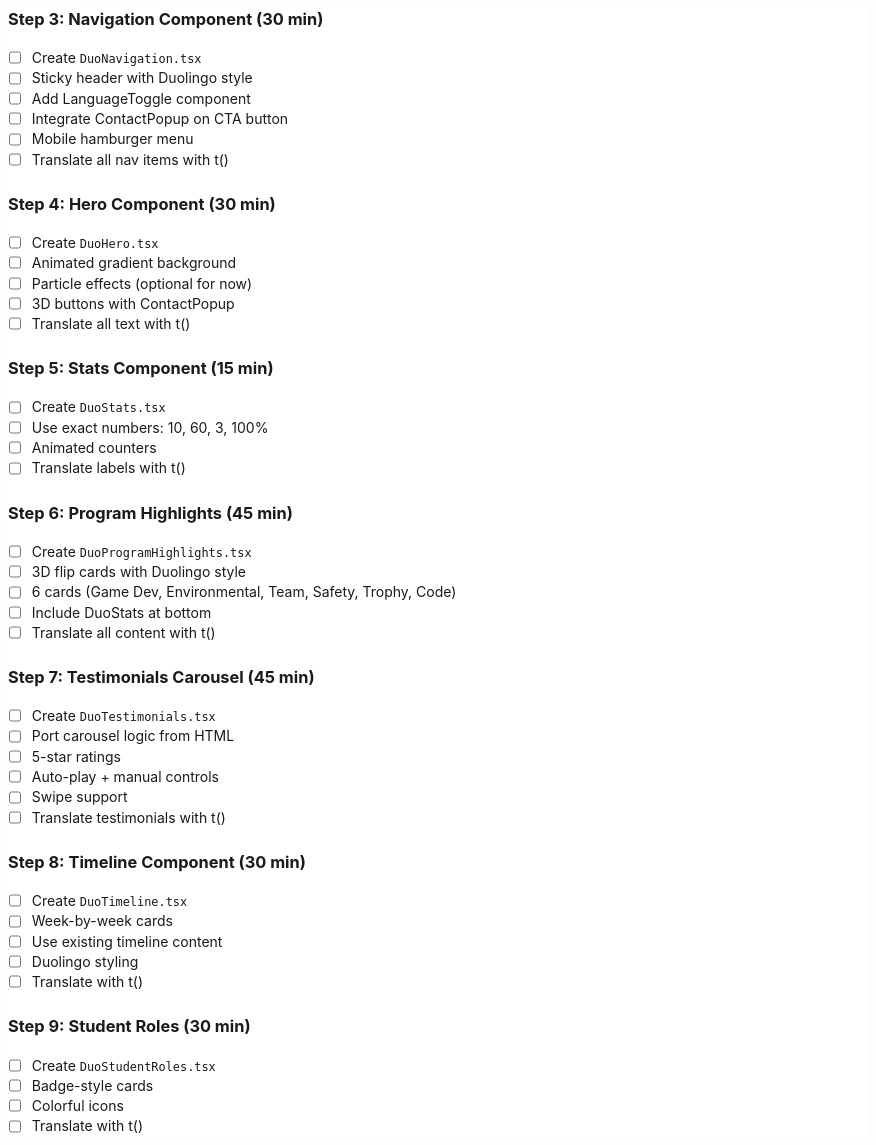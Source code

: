 ### Step 3: Navigation Component (30 min)
- [ ] Create `DuoNavigation.tsx`
- [ ] Sticky header with Duolingo style
- [ ] Add LanguageToggle component
- [ ] Integrate ContactPopup on CTA button
- [ ] Mobile hamburger menu
- [ ] Translate all nav items with t()

### Step 4: Hero Component (30 min)
- [ ] Create `DuoHero.tsx`
- [ ] Animated gradient background
- [ ] Particle effects (optional for now)
- [ ] 3D buttons with ContactPopup
- [ ] Translate all text with t()

### Step 5: Stats Component (15 min)
- [ ] Create `DuoStats.tsx`
- [ ] Use exact numbers: 10, 60, 3, 100%
- [ ] Animated counters
- [ ] Translate labels with t()

### Step 6: Program Highlights (45 min)
- [ ] Create `DuoProgramHighlights.tsx`
- [ ] 3D flip cards with Duolingo style
- [ ] 6 cards (Game Dev, Environmental, Team, Safety, Trophy, Code)
- [ ] Include DuoStats at bottom
- [ ] Translate all content with t()

### Step 7: Testimonials Carousel (45 min)
- [ ] Create `DuoTestimonials.tsx`
- [ ] Port carousel logic from HTML
- [ ] 5-star ratings
- [ ] Auto-play + manual controls
- [ ] Swipe support
- [ ] Translate testimonials with t()

### Step 8: Timeline Component (30 min)
- [ ] Create `DuoTimeline.tsx`
- [ ] Week-by-week cards
- [ ] Use existing timeline content
- [ ] Duolingo styling
- [ ] Translate with t()

### Step 9: Student Roles (30 min)
- [ ] Create `DuoStudentRoles.tsx`
- [ ] Badge-style cards
- [ ] Colorful icons
- [ ] Translate with t()
